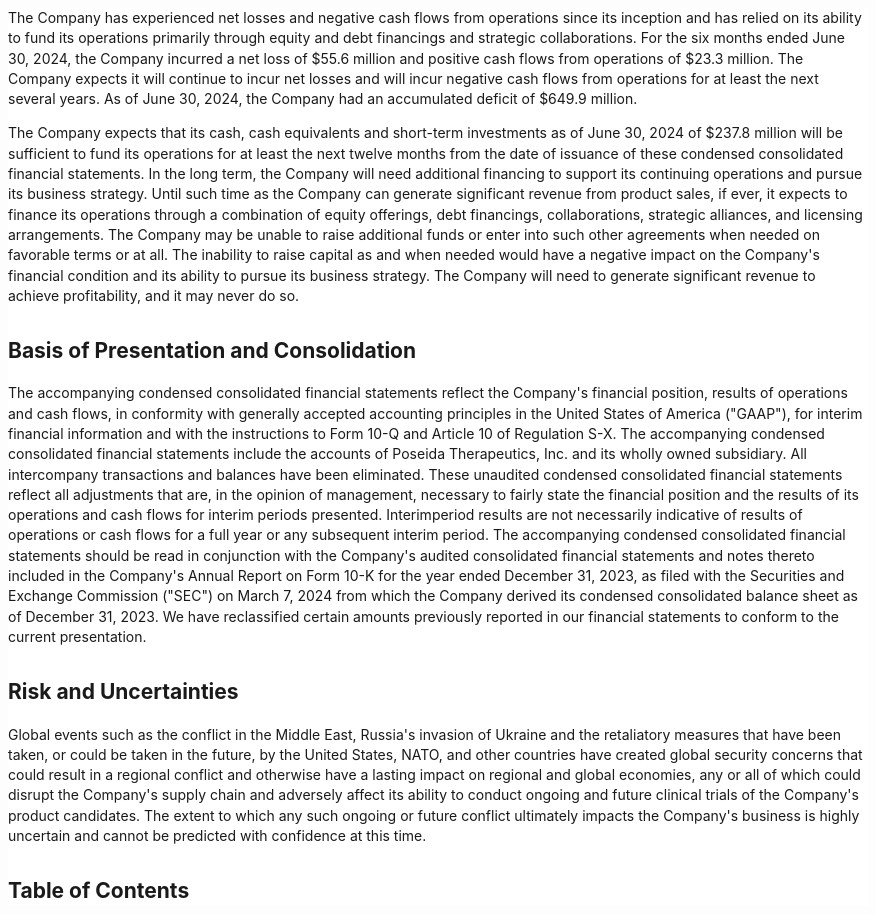The Company has experienced net losses and negative cash flows from operations since its inception and has relied on its ability to fund its operations primarily through equity and debt financings and strategic collaborations. For the six months ended June 30, 2024, the Company incurred a net loss of $55.6 million and positive cash flows from operations of $23.3 million. The Company expects it will continue to incur net losses and will incur negative cash flows from operations for at least the next several years. As of June 30, 2024, the Company had an accumulated deficit of $649.9 million.

The Company expects that its cash, cash equivalents and short-term investments as of June 30, 2024 of $237.8 million will be sufficient to fund its operations for at least the next twelve months from the date of issuance of these condensed consolidated financial statements. In the long term, the Company will need additional financing to support its continuing operations and pursue its business strategy. Until such time as the Company can generate significant revenue from product sales, if ever, it expects to finance its operations through a combination of equity offerings, debt financings, collaborations, strategic alliances, and licensing arrangements. The Company may be unable to raise additional funds or enter into such other agreements when needed on favorable terms or at all. The inability to raise capital as and when needed would have a negative impact on the Company's financial condition and its ability to pursue its business strategy. The Company will need to generate significant revenue to achieve profitability, and it may never do so.

## Basis of Presentation and Consolidation

The accompanying condensed consolidated financial statements reflect the Company's financial position, results of operations and cash flows, in conformity with generally accepted accounting principles in the United States of America ("GAAP"), for interim financial information and with the instructions to Form 10-Q and Article 10 of Regulation S-X. The accompanying condensed consolidated financial statements include the accounts of Poseida Therapeutics, Inc. and its wholly owned subsidiary. All intercompany transactions and balances have been eliminated. These unaudited condensed consolidated financial statements reflect all adjustments that are, in the opinion of management, necessary to fairly state the financial position and the results of its operations and cash flows for interim periods presented. Interimperiod results are not necessarily indicative of results of operations or cash flows for a full year or any subsequent interim period. The accompanying condensed consolidated financial statements should be read in conjunction with the Company's audited consolidated financial statements and notes thereto included in the Company's Annual Report on Form 10-K for the year ended December 31, 2023, as filed with the Securities and Exchange Commission ("SEC") on March 7, 2024 from which the Company derived its condensed consolidated balance sheet as of December 31, 2023. We have reclassified certain amounts previously reported in our financial statements to conform to the current presentation.

## Risk and Uncertainties

Global events such as the conflict in the Middle East, Russia's invasion of Ukraine and the retaliatory measures that have been taken, or could be taken in the future, by the United States, NATO, and other countries have created global security concerns that could result in a regional conflict and otherwise have a lasting impact on regional and global economies, any or all of which could disrupt the Company's supply chain and adversely affect its ability to conduct ongoing and future clinical trials of the Company's product candidates. The extent to which any such ongoing or future conflict ultimately impacts the Company's business is highly uncertain and cannot be predicted with confidence at this time.

## Table of Contents
